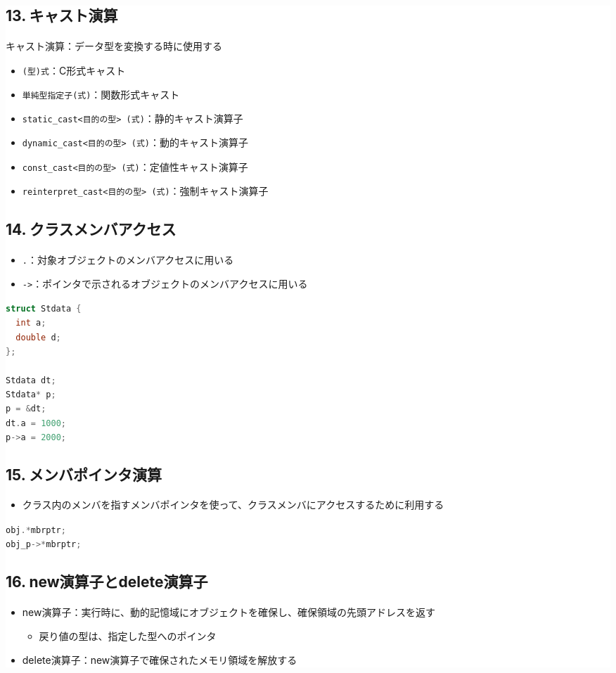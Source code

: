 

## 13. キャスト演算

キャスト演算：データ型を変換する時に使用する

* `(型)式`：C形式キャスト

* `単純型指定子(式)`：関数形式キャスト

* `static_cast<目的の型> (式)`：静的キャスト演算子

* `dynamic_cast<目的の型> (式)`：動的キャスト演算子

* `const_cast<目的の型> (式)`：定値性キャスト演算子

* `reinterpret_cast<目的の型> (式)`：強制キャスト演算子



## 14. クラスメンバアクセス

* `.`：対象オブジェクトのメンバアクセスに用いる

* `->`：ポインタで示されるオブジェクトのメンバアクセスに用いる

```cpp
struct Stdata {
  int a;
  double d;
};

Stdata dt;
Stdata* p;
p = &dt;
dt.a = 1000;
p->a = 2000;
```



## 15. メンバポインタ演算

* クラス内のメンバを指すメンバポインタを使って、クラスメンバにアクセスするために利用する

```cpp
obj.*mbrptr;
obj_p->*mbrptr;
```



## 16. new演算子とdelete演算子

* new演算子：実行時に、動的記憶域にオブジェクトを確保し、確保領域の先頭アドレスを返す

  * 戻り値の型は、指定した型へのポインタ

* delete演算子：new演算子で確保されたメモリ領域を解放する
